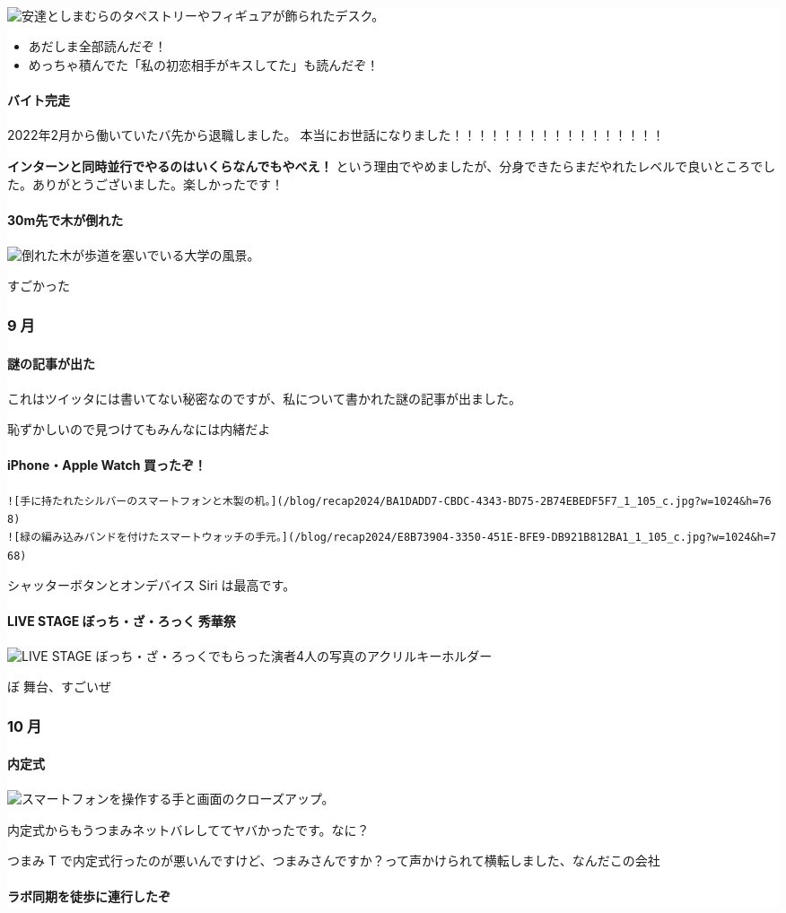 

![安達としまむらのタペストリーやフィギュアが飾られたデスク。](/blog/recap2024/68C0F891-6AB7-47E6-B143-D3AA3EE8BF45_1_102_a.jpg?w=2364&h=1330)

- あだしま全部読んだぞ！
- めっちゃ積んでた「私の初恋相手がキスしてた」も読んだぞ！

#### バイト完走

2022年2月から働いていたバ先から退職しました。
本当にお世話になりました！！！！！！！！！！！！！！！！！

**インターンと同時並行でやるのはいくらなんでもやべえ！** という理由でやめましたが、分身できたらまだやれたレベルで良いところでした。ありがとうございました。楽しかったです！

#### 30m先で木が倒れた

![倒れた木が歩道を塞いでいる大学の風景。](/blog/recap2024/5E43319B-3031-4CAC-A218-6DFE5943DBF2_1_105_c.jpg?w=1024&h=768)

すごかった


### 9 月

#### 謎の記事が出た

これはツイッタには書いてない秘密なのですが、私について書かれた謎の記事が出ました。

恥ずかしいので見つけてもみんなには内緒だよ

#### iPhone・Apple Watch 買ったぞ！

```horizontal-images
![手に持たれたシルバーのスマートフォンと木製の机。](/blog/recap2024/BA1DADD7-CBDC-4343-BD75-2B74EBEDF5F7_1_105_c.jpg?w=1024&h=768)
![緑の編み込みバンドを付けたスマートウォッチの手元。](/blog/recap2024/E8B73904-3350-451E-BFE9-DB921B812BA1_1_105_c.jpg?w=1024&h=768)
```

シャッターボタンとオンデバイス Siri は最高です。

#### LIVE STAGE ぼっち・ざ・ろっく 秀華祭

![LIVE STAGE ぼっち・ざ・ろっくでもらった演者4人の写真のアクリルキーホルダー](/blog/recap2024/B6563C67-F44C-4B70-8CFC-4C37C09573BE_1_105_c.jpg?w=1024&h=768)

ぼ 舞台、すごいぜ

### 10 月

#### 内定式

![スマートフォンを操作する手と画面のクローズアップ。](/blog/recap2024/4A29DCA3-5B7F-4825-9E7C-7FB898698EF9_1_105_c.jpg?w=1024&h=768)

内定式からもうつまみネットバレしててヤバかったです。なに？

つまみ T で内定式行ったのが悪いんですけど、つまみさんですか？って声かけられて横転しました、なんだこの会社

#### ラボ同期を徒歩に連行したぞ
